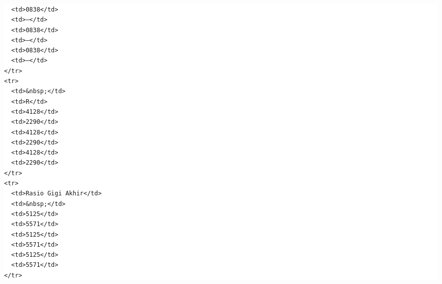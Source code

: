       <td>0838</td>
      <td>–</td>
      <td>0838</td>
      <td>–</td>
      <td>0838</td>
      <td>–</td>
    </tr>
    <tr>
      <td>&nbsp;</td>
      <td>R</td>
      <td>4128</td>
      <td>2290</td>
      <td>4128</td>
      <td>2290</td>
      <td>4128</td>
      <td>2290</td>
    </tr>
    <tr>
      <td>Rasio Gigi Akhir</td>
      <td>&nbsp;</td>
      <td>5125</td>
      <td>5571</td>
      <td>5125</td>
      <td>5571</td>
      <td>5125</td>
      <td>5571</td>
    </tr>
  </tbody>
</table>
</div>
